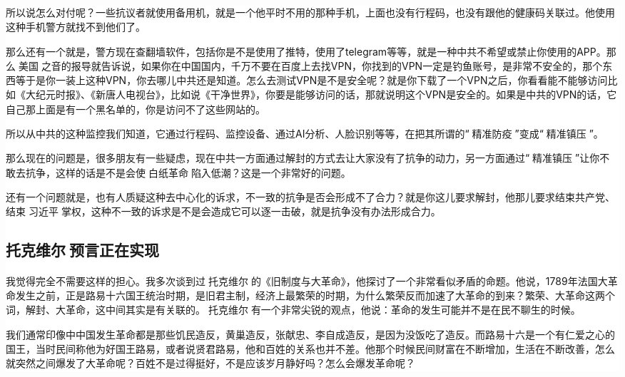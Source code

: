  <p>
  所以说怎么对付呢？一些抗议者就使用备用机，就是一个他平时不用的那种手机，上面也没有行程码，也没有跟他的健康码关联过。他使用这种手机警方就找不到他们了。
 </p>
 <p>
  那么还有一个就是，警方现在查翻墙软件，包括你是不是使用了推特，使用了telegram等等，就是一种中共不希望或禁止你使用的APP。那么
  <ok href="/term/1045">
   美国
  </ok>
  之音的报导就告诉说，如果你在中国国内，千万不要在百度上去找VPN，你找到的VPN一定是钓鱼账号，是非常不安全的，那个东西等于是你一装上这种VPN，你去哪儿中共还是知道。怎么去测试VPN是不是安全呢？就是你下载了一个VPN之后，你看看能不能够访问比如《大纪元时报》、《新唐人电视台》，比如说《干净世界》，你要是能够访问的话，那就说明这个VPN是安全的。如果是中共的VPN的话，它自己那上面是有一个黑名单的，你是访问不了这些网站的。
 </p>
 <p>
  所以从中共的这种监控我们知道，它通过行程码、监控设备、通过AI分析、人脸识别等等，在把其所谓的“
  <ok href="/term/715376">
   精准防疫
  </ok>
  ”变成“
  <ok href="/term/814575">
   精准镇压
  </ok>
  ”。
 </p>
 <p>
  那么现在的问题是，很多朋友有一些疑虑，现在中共一方面通过解封的方式去让大家没有了抗争的动力，另一方面通过“
  <ok href="/term/814575">
   精准镇压
  </ok>
  ”让你不敢去抗争，这样的话是不是会使
  <ok href="/term/812436">
   白纸革命
  </ok>
  陷入低潮？这是一个非常好的问题。
 </p>
 <p>
  还有一个问题就是，也有人质疑这种去中心化的诉求，不一致的抗争是否会形成不了合力？就是你这儿要求解封，他那儿要求结束共产党、结束
  <ok href="/term/1063">
   习近平
  </ok>
  掌权，这种不一致的诉求是不是会造成它可以逐一击破，就是抗争没有办法形成合力。
 </p>
 <h2>
  <ok href="/term/390451">
   托克维尔
  </ok>
  预言正在实现
 </h2>
 <p>
  我觉得完全不需要这样的担心。我多次谈到过
  <ok href="/term/390451">
   托克维尔
  </ok>
  的《旧制度与大革命》，他探讨了一个非常看似矛盾的命题。他说，1789年法国大革命发生之前，正是路易十六国王统治时期，是旧君主制，经济上最繁荣的时期，为什么繁荣反而加速了大革命的到来？繁荣、大革命这两个词，解封、大革命，这中间其实是有关联的。
  <ok href="/term/390451">
   托克维尔
  </ok>
  有一个非常尖锐的观点，他说：革命的发生可能并不是在民不聊生的时候。
 </p>
 <p>
  我们通常印像中中国发生革命都是那些饥民造反，黄巢造反，张献忠、李自成造反，是因为没饭吃了造反。而路易十六是一个有仁爱之心的国王，当时民间称他为好国王路易，或者说贤君路易，他和百姓的关系也并不差。他那个时候民间财富在不断增加，生活在不断改善，怎么就突然之间爆发了大革命呢？百姓不是过得挺好，不是应该岁月静好吗？怎么会爆发革命呢？
 </p>
 <p>